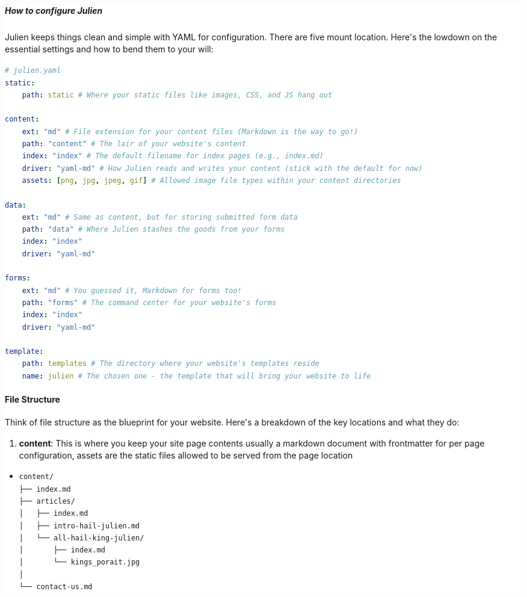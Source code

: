 
##### How to configure Julien
Julien keeps things clean and simple with YAML for configuration. There are five mount location. Here's the lowdown on the essential settings and how to bend them to your will:

```yaml
# julien.yaml
static: 
    path: static # Where your static files like images, CSS, and JS hang out

content:
    ext: "md" # File extension for your content files (Markdown is the way to go!)
    path: "content" # The lair of your website's content
    index: "index" # The default filename for index pages (e.g., index.md)
    driver: "yaml-md" # How Julien reads and writes your content (stick with the default for now)
    assets: [png, jpg, jpeg, gif] # Allowed image file types within your content directories

data: 
    ext: "md" # Same as content, but for storing submitted form data
    path: "data" # Where Julien stashes the goods from your forms
    index: "index" 
    driver: "yaml-md" 

forms: 
    ext: "md" # You guessed it, Markdown for forms too!
    path: "forms" # The command center for your website's forms
    index: "index" 
    driver: "yaml-md" 

template: 
    path: templates # The directory where your website's templates reside
    name: julien # The chosen one - the template that will bring your website to life
```

#### File Structure
Think of file structure as the blueprint for your website. Here's a breakdown of the key locations and what they do:

1) __content__: This is where you keep your site page contents usually a markdown document with frontmatter for per page configuration, assets are the static files allowed to be served from the page location
- 
    ```text
    content/
    ├── index.md 
    ├── articles/
    │   ├── index.md
    │   ├── intro-hail-julien.md
    │   └── all-hail-king-julien/
    │       ├── index.md
    │       └── kings_porait.jpg
    │
    └── contact-us.md
    ```
